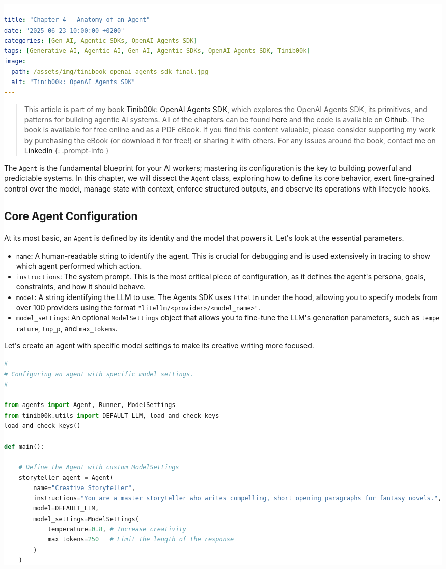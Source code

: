 ```yaml
---
title: "Chapter 4 - Anatomy of an Agent"
date: "2025-06-23 10:00:00 +0200"
categories: [Gen AI, Agentic SDKs, OpenAI Agents SDK]
tags: [Generative AI, Agentic AI, Gen AI, Agentic SDKs, OpenAI Agents SDK, Tinib00k]
image:
  path: /assets/img/tinibook-openai-agents-sdk-final.jpg
  alt: "Tinib00k: OpenAI Agents SDK"
---
```


> This article is part of my book [Tinib00k: OpenAI Agents SDK](https://gumroad.iamulya.one#WuWH2AdBm4qtHQojmRxBog==), which explores the OpenAI Agents SDK, its primitives, and patterns for building agentic AI systems. All of the chapters can be found [here](https://iamulya.one/tags/Tinib00k/) and the code is available on [Github](https://github.com/iamulya/openai-agentsdk-code). The book is available for free online and as a PDF eBook. If you find this content valuable, please consider supporting my work by purchasing the eBook (or download it for free!) or sharing it with others. For any issues around the book, contact me on [LinkedIn](https://www.linkedin.com/in/amulya-bhatia-01627a42/)
{: .prompt-info }

The `Agent` is the fundamental blueprint for your AI workers; mastering its configuration is the key to building powerful and predictable systems. In this chapter, we will dissect the `Agent` class, exploring how to define its core behavior, exert fine-grained control over the model, manage state with context, enforce structured outputs, and observe its operations with lifecycle hooks.

## Core Agent Configuration

At its most basic, an `Agent` is defined by its identity and the model that powers it. Let's look at the essential parameters.

*   `name`: A human-readable string to identify the agent. This is crucial for debugging and is used extensively in tracing to show which agent performed which action.
*   `instructions`: The system prompt. This is the most critical piece of configuration, as it defines the agent's persona, goals, constraints, and how it should behave.
*   `model`: A string identifying the LLM to use. The Agents SDK uses `litellm` under the hood, allowing you to specify models from over 100 providers using the format `"litellm/<provider>/<model_name>"`.
*   `model_settings`: An optional `ModelSettings` object that allows you to fine-tune the LLM's generation parameters, such as `temperature`, `top_p`, and `max_tokens`.

Let's create an agent with specific model settings to make its creative writing more focused.

```python
#
# Configuring an agent with specific model settings.
#

from agents import Agent, Runner, ModelSettings
from tinib00k.utils import DEFAULT_LLM, load_and_check_keys
load_and_check_keys()

def main():

    # Define the Agent with custom ModelSettings
    storyteller_agent = Agent(
        name="Creative Storyteller",
        instructions="You are a master storyteller who writes compelling, short opening paragraphs for fantasy novels.",
        model=DEFAULT_LLM,
        model_settings=ModelSettings(
            temperature=0.8, # Increase creativity
            max_tokens=250   # Limit the length of the response
        )
    )

```